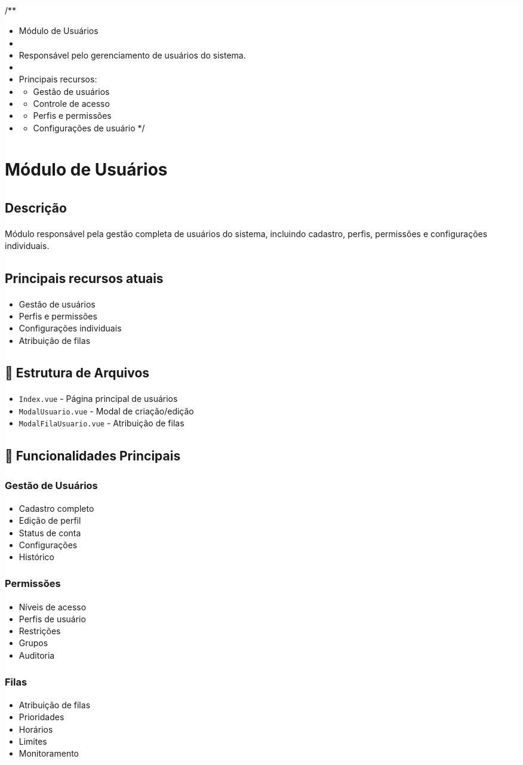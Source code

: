 /**
 * Módulo de Usuários
 * 
 * Responsável pelo gerenciamento de usuários do sistema.
 * 
 * Principais recursos:
 * - Gestão de usuários
 * - Controle de acesso
 * - Perfis e permissões
 * - Configurações de usuário
 */

# Módulo de Usuários

## Descrição
Módulo responsável pela gestão completa de usuários do sistema, incluindo cadastro, perfis, permissões e configurações individuais.

## Principais recursos atuais
- Gestão de usuários
- Perfis e permissões
- Configurações individuais
- Atribuição de filas

## 📁 Estrutura de Arquivos

- `Index.vue` - Página principal de usuários
- `ModalUsuario.vue` - Modal de criação/edição
- `ModalFilaUsuario.vue` - Atribuição de filas

## 🔧 Funcionalidades Principais

### Gestão de Usuários
- Cadastro completo
- Edição de perfil
- Status de conta
- Configurações
- Histórico

### Permissões
- Níveis de acesso
- Perfis de usuário
- Restrições
- Grupos
- Auditoria

### Filas
- Atribuição de filas
- Prioridades
- Horários
- Limites
- Monitoramento
